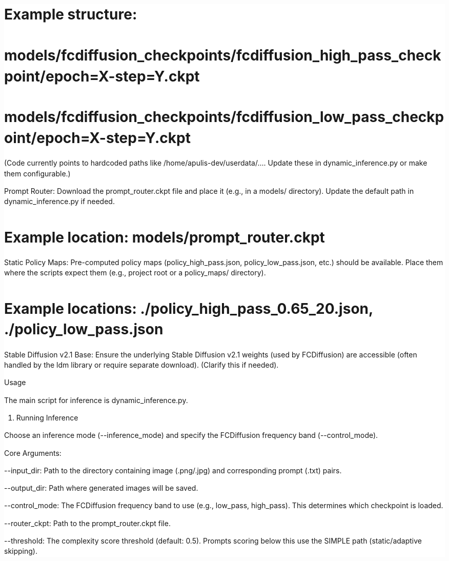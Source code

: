 # Example structure:
# models/fcdiffusion_checkpoints/fcdiffusion_high_pass_checkpoint/epoch=X-step=Y.ckpt
# models/fcdiffusion_checkpoints/fcdiffusion_low_pass_checkpoint/epoch=X-step=Y.ckpt


(Code currently points to hardcoded paths like /home/apulis-dev/userdata/.... Update these in dynamic_inference.py or make them configurable.)

Prompt Router: Download the prompt_router.ckpt file and place it (e.g., in a models/ directory). Update the default path in dynamic_inference.py if needed.

# Example location: models/prompt_router.ckpt


Static Policy Maps: Pre-computed policy maps (policy_high_pass.json, policy_low_pass.json, etc.) should be available. Place them where the scripts expect them (e.g., project root or a policy_maps/ directory).

# Example locations: ./policy_high_pass_0.65_20.json, ./policy_low_pass.json


Stable Diffusion v2.1 Base: Ensure the underlying Stable Diffusion v2.1 weights (used by FCDiffusion) are accessible (often handled by the ldm library or require separate download). (Clarify this if needed).

Usage

The main script for inference is dynamic_inference.py.

1. Running Inference

Choose an inference mode (--inference_mode) and specify the FCDiffusion frequency band (--control_mode).

Core Arguments:

--input_dir: Path to the directory containing image (.png/.jpg) and corresponding prompt (.txt) pairs.

--output_dir: Path where generated images will be saved.

--control_mode: The FCDiffusion frequency band to use (e.g., low_pass, high_pass). This determines which checkpoint is loaded.

--router_ckpt: Path to the prompt_router.ckpt file.

--threshold: The complexity score threshold (default: 0.5). Prompts scoring below this use the SIMPLE path (static/adaptive skipping).
